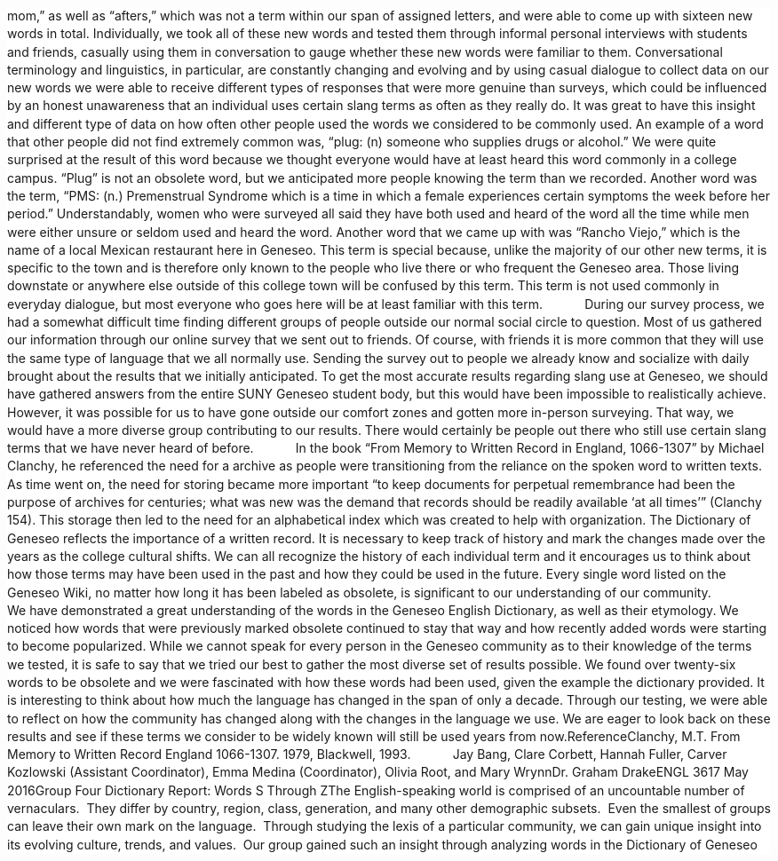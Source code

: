 mom,” as well as “afters,” which was not a term within our span of assigned letters, and were able to come up with sixteen new words in total. Individually, we took all of these new words and tested them through informal personal interviews with students and friends, casually using them in conversation to gauge whether these new words were familiar to them. Conversational terminology and linguistics, in particular, are constantly changing and evolving and by using casual dialogue to collect data on our new words we were able to receive different types of responses that were more genuine than surveys, which could be influenced by an honest unawareness that an individual uses certain slang terms as often as they really do. It was great to have this insight and different type of data on how often other people used the words we considered to be commonly used. An example of a word that other people did not find extremely common was, “plug: (n) someone who supplies drugs or alcohol.” We were quite surprised at the result of this word because we thought everyone would have at least heard this word commonly in a college campus. “Plug” is not an obsolete word, but we anticipated more people knowing the term than we recorded. Another word was the term, “PMS: (n.) Premenstrual Syndrome which is a time in which a female experiences certain symptoms the week before her period.” Understandably, women who were surveyed all said they have both used and heard of the word all the time while men were either unsure or seldom used and heard the word. Another word that we came up with was “Rancho Viejo,” which is the name of a local Mexican restaurant here in Geneseo. This term is special because, unlike the majority of our other new terms, it is specific to the town and is therefore only known to the people who live there or who frequent the Geneseo area. Those living downstate or anywhere else outside of this college town will be confused by this term. This term is not used commonly in everyday dialogue, but most everyone who goes here will be at least familiar with this term.            During our survey process, we had a somewhat difficult time finding different groups of people outside our normal social circle to question. Most of us gathered our information through our online survey that we sent out to friends. Of course, with friends it is more common that they will use the same type of language that we all normally use. Sending the survey out to people we already know and socialize with daily brought about the results that we initially anticipated. To get the most accurate results regarding slang use at Geneseo, we should have gathered answers from the entire SUNY Geneseo student body, but this would have been impossible to realistically achieve. However, it was possible for us to have gone outside our comfort zones and gotten more in-person surveying. That way, we would have a more diverse group contributing to our results. There would certainly be people out there who still use certain slang terms that we have never heard of before.            In the book “From Memory to Written Record in England, 1066-1307” by Michael Clanchy, he referenced the need for a archive as people were transitioning from the reliance on the spoken word to written texts. As time went on, the need for storing became more important “to keep documents for perpetual remembrance had been the purpose of archives for centuries; what was new was the demand that records should be readily available ‘at all times’” (Clanchy 154). This storage then led to the need for an alphabetical index which was created to help with organization. The Dictionary of Geneseo reflects the importance of a written record. It is necessary to keep track of history and mark the changes made over the years as the college cultural shifts. We can all recognize the history of each individual term and it encourages us to think about how those terms may have been used in the past and how they could be used in the future. Every single word listed on the Geneseo Wiki, no matter how long it has been labeled as obsolete, is significant to our understanding of our community.            We have demonstrated a great understanding of the words in the Geneseo English Dictionary, as well as their etymology. We noticed how words that were previously marked obsolete continued to stay that way and how recently added words were starting to become popularized. While we cannot speak for every person in the Geneseo community as to their knowledge of the terms we tested, it is safe to say that we tried our best to gather the most diverse set of results possible. We found over twenty-six words to be obsolete and we were fascinated with how these words had been used, given the example the dictionary provided. It is interesting to think about how much the language has changed in the span of only a decade. Through our testing, we were able to reflect on how the community has changed along with the changes in the language we use. We are eager to look back on these results and see if these terms we consider to be widely known will still be used years from now.ReferenceClanchy, M.T. From Memory to Written Record England 1066-1307. 1979, Blackwell, 1993.            Jay Bang, Clare Corbett, Hannah Fuller, Carver Kozlowski (Assistant Coordinator), Emma Medina (Coordinator), Olivia Root, and Mary WrynnDr. Graham DrakeENGL 3617 May 2016Group Four Dictionary Report: Words S Through ZThe English-speaking world is comprised of an uncountable number of vernaculars.  They differ by country, region, class, generation, and many other demographic subsets.  Even the smallest of groups can leave their own mark on the language.  Through studying the lexis of a particular community, we can gain unique insight into its evolving culture, trends, and values.  Our group gained such an insight through analyzing words in the Dictionary of Geneseo
